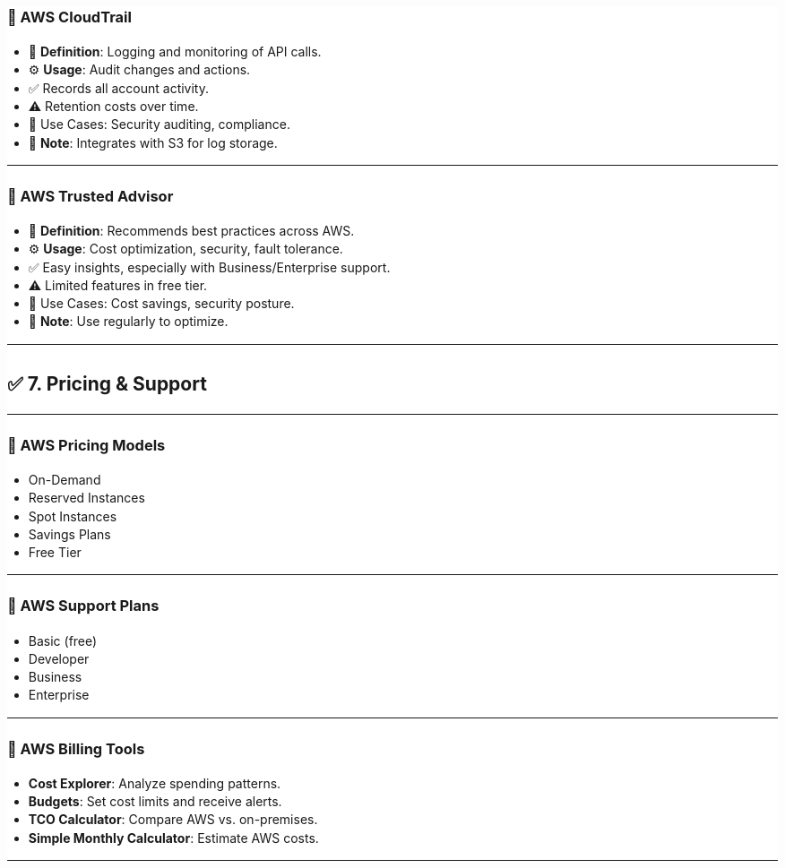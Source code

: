 ### 🔹 AWS CloudTrail

- 📖 **Definition**: Logging and monitoring of API calls.
- ⚙️ **Usage**: Audit changes and actions.
- ✅ Records all account activity.
- ⚠️ Retention costs over time.
- 🎯 Use Cases: Security auditing, compliance.
- 📝 **Note**: Integrates with S3 for log storage.

---

### 🔹 AWS Trusted Advisor

- 📖 **Definition**: Recommends best practices across AWS.
- ⚙️ **Usage**: Cost optimization, security, fault tolerance.
- ✅ Easy insights, especially with Business/Enterprise support.
- ⚠️ Limited features in free tier.
- 🎯 Use Cases: Cost savings, security posture.
- 📝 **Note**: Use regularly to optimize.

---

## ✅ 7. **Pricing & Support**

---

### 🔹 AWS Pricing Models

- On-Demand
- Reserved Instances
- Spot Instances
- Savings Plans
- Free Tier

---

### 🔹 AWS Support Plans

- Basic (free)
- Developer
- Business
- Enterprise

---

### 🔹 AWS Billing Tools

- **Cost Explorer**: Analyze spending patterns.
- **Budgets**: Set cost limits and receive alerts.
- **TCO Calculator**: Compare AWS vs. on-premises.
- **Simple Monthly Calculator**: Estimate AWS costs.

---
